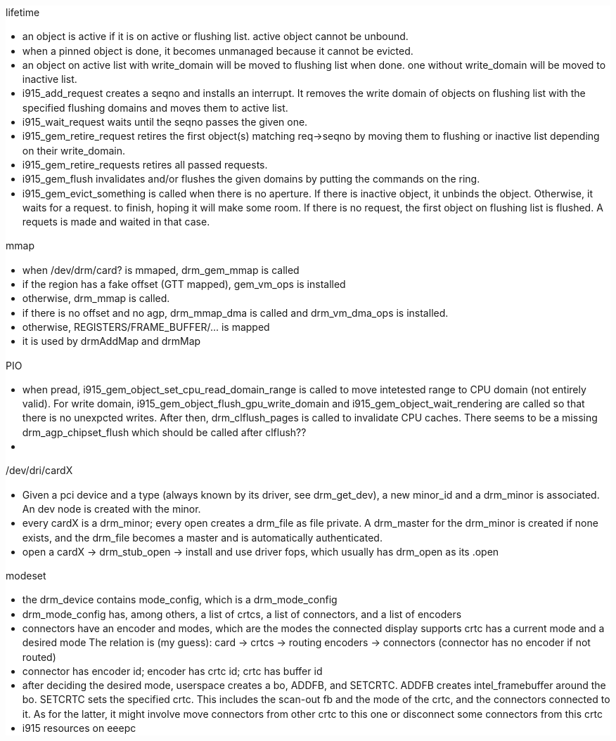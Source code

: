 
lifetime
- an object is active if it is on active or flushing list.  active object
  cannot be unbound.
- when a pinned object is done, it becomes unmanaged because it cannot be
  evicted.
- an object on active list with write_domain will be moved to flushing list
  when done.  one without write_domain will be moved to inactive list.
- i915_add_request creates a seqno and installs an interrupt.  It removes
  the write domain of objects on flushing list with the specified flushing domains
  and moves them to active list.
- i915_wait_request waits until the seqno passes the given one.
- i915_gem_retire_request retires the first object(s) matching req->seqno by
  moving them to flushing or inactive list depending on their write_domain.
- i915_gem_retire_requests retires all passed requests.
- i915_gem_flush invalidates and/or flushes the given domains by putting the
  commands on the ring.
- i915_gem_evict_something is called when there is no aperture.  If there is
  inactive object, it unbinds the object.  Otherwise, it waits for a request.
  to finish, hoping it will make some room.  If there is no request, the first
  object on flushing list is flushed.  A requets is made and waited in that case.

mmap
- when /dev/drm/card? is mmaped, drm_gem_mmap is called
- if the region has a fake offset (GTT mapped), gem_vm_ops is installed
- otherwise, drm_mmap is called.
- if there is no offset and no agp, drm_mmap_dma is called and drm_vm_dma_ops is installed.
- otherwise, REGISTERS/FRAME_BUFFER/... is mapped
- it is used by drmAddMap and drmMap

PIO
- when pread, i915_gem_object_set_cpu_read_domain_range is called to move
  intetested range to CPU domain (not entirely valid).
  For write domain, i915_gem_object_flush_gpu_write_domain and
  i915_gem_object_wait_rendering are called so that there is no
  unexpcted writes.  After then, drm_clflush_pages is called to invalidate
  CPU caches.  There seems to be a missing drm_agp_chipset_flush which should
  be called after clflush??
-

/dev/dri/cardX
- Given a pci device and a type (always known by its driver, see drm_get_dev), 
  a new minor_id and a drm_minor is associated.  An dev node is created with
  the minor.
- every cardX is a drm_minor; every open creates a drm_file as file private.
  A drm_master for the drm_minor is created if none exists, and the drm_file
  becomes a master and is automatically authenticated.
- open a cardX -> drm_stub_open -> install and use driver fops, which usually
  has drm_open as its .open

modeset
- the drm_device contains mode_config, which is a drm_mode_config
- drm_mode_config has, among others, a list of crtcs, a list of connectors, and a list of encoders
- connectors have an encoder and modes, which are the modes the connected display supports
  crtc has a current mode and a desired mode
  The relation is (my guess): card -> crtcs -> routing encoders -> connectors (connector has no encoder if not routed)
- connector has encoder id; encoder has crtc id; crtc has buffer id
- after deciding the desired mode, userspace creates a bo, ADDFB, and SETCRTC.
  ADDFB creates intel_framebuffer around the bo.
  SETCRTC sets the specified crtc.  This includes the scan-out fb and the mode of the crtc,
	and the connectors connected to it.  As for the latter, it might involve move connectors
	from other crtc to this one or disconnect some connectors from this crtc
- i915 resources on eeepc
